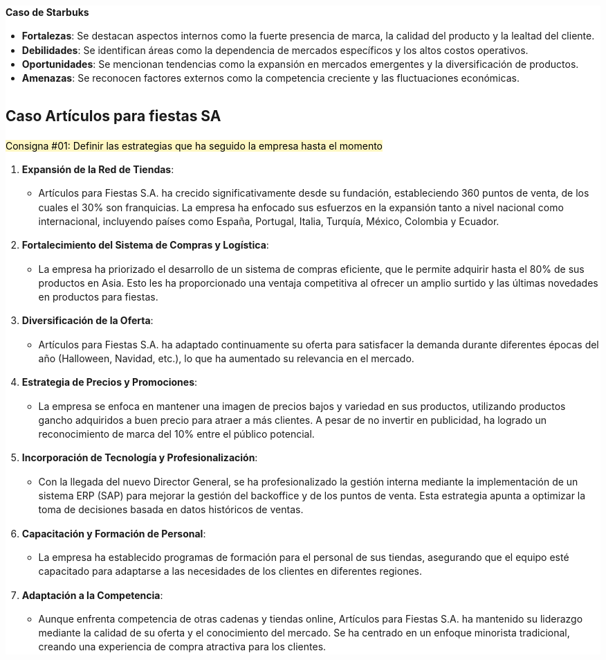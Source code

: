 **Caso de Starbuks**

- **Fortalezas**: Se destacan aspectos internos como la fuerte presencia de marca, la calidad del producto y la lealtad del cliente.
- **Debilidades**: Se identifican áreas como la dependencia de mercados específicos y los altos costos operativos.
- **Oportunidades**: Se mencionan tendencias como la expansión en mercados emergentes y la diversificación de productos.
- **Amenazas**: Se reconocen factores externos como la competencia creciente y las fluctuaciones económicas.


<iframe width="560" height="315" src="https://www.youtube.com/embed/mR9eICQJLXA?si=IFyM0XxJtd0WsvCk" title="YouTube video player" frameborder="0" allow="accelerometer; autoplay; clipboard-write; encrypted-media; gyroscope; picture-in-picture; web-share" referrerpolicy="strict-origin-when-cross-origin" allowfullscreen></iframe>


## Caso Artículos para fiestas SA

<mark style="background: #FFF3A3A6;">Consigna #01: Definir las estrategias que ha seguido la empresa hasta el momento</mark>

1. **Expansión de la Red de Tiendas**:
   - Artículos para Fiestas S.A. ha crecido significativamente desde su fundación, estableciendo 360 puntos de venta, de los cuales el 30% son franquicias. La empresa ha enfocado sus esfuerzos en la expansión tanto a nivel nacional como internacional, incluyendo países como España, Portugal, Italia, Turquía, México, Colombia y Ecuador.

2. **Fortalecimiento del Sistema de Compras y Logística**:
   - La empresa ha priorizado el desarrollo de un sistema de compras eficiente, que le permite adquirir hasta el 80% de sus productos en Asia. Esto les ha proporcionado una ventaja competitiva al ofrecer un amplio surtido y las últimas novedades en productos para fiestas.

3. **Diversificación de la Oferta**:
   - Artículos para Fiestas S.A. ha adaptado continuamente su oferta para satisfacer la demanda durante diferentes épocas del año (Halloween, Navidad, etc.), lo que ha aumentado su relevancia en el mercado.

4. **Estrategia de Precios y Promociones**:
   - La empresa se enfoca en mantener una imagen de precios bajos y variedad en sus productos, utilizando productos gancho adquiridos a buen precio para atraer a más clientes. A pesar de no invertir en publicidad, ha logrado un reconocimiento de marca del 10% entre el público potencial.

5. **Incorporación de Tecnología y Profesionalización**:
   - Con la llegada del nuevo Director General, se ha profesionalizado la gestión interna mediante la implementación de un sistema ERP (SAP) para mejorar la gestión del backoffice y de los puntos de venta. Esta estrategia apunta a optimizar la toma de decisiones basada en datos históricos de ventas.

6. **Capacitación y Formación de Personal**:
   - La empresa ha establecido programas de formación para el personal de sus tiendas, asegurando que el equipo esté capacitado para adaptarse a las necesidades de los clientes en diferentes regiones.

7. **Adaptación a la Competencia**:
   - Aunque enfrenta competencia de otras cadenas y tiendas online, Artículos para Fiestas S.A. ha mantenido su liderazgo mediante la calidad de su oferta y el conocimiento del mercado. Se ha centrado en un enfoque minorista tradicional, creando una experiencia de compra atractiva para los clientes.
